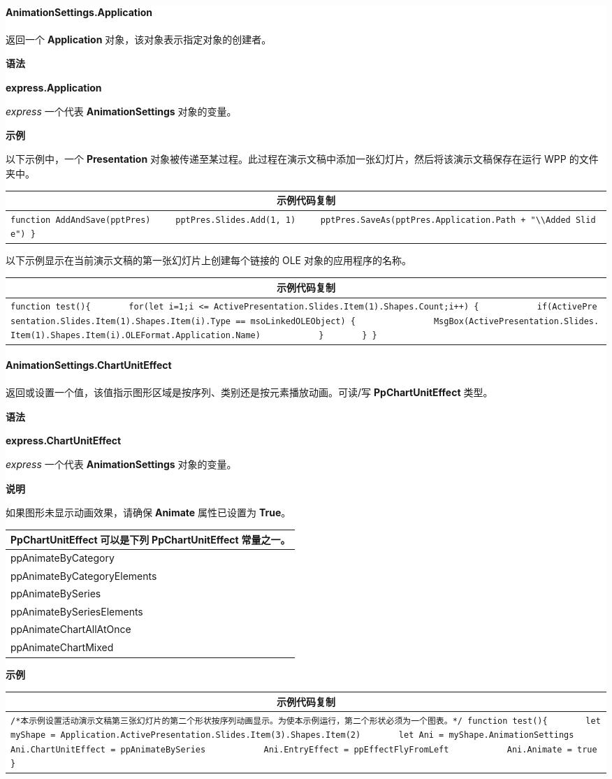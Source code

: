 #### **AnimationSettings.Application**

返回一个 **Application** 对象，该对象表示指定对象的创建者。

**语法**

**express.Application**

*express*   一个代表 **AnimationSettings** 对象的变量。

**示例**

以下示例中，一个 **Presentation** 对象被传递至某过程。此过程在演示文稿中添加一张幻灯片，然后将该演示文稿保存在运行 WPP 的文件夹中。

| 示例代码复制                                                 |
| ------------------------------------------------------------ |
| `function AddAndSave(pptPres)     pptPres.Slides.Add(1, 1)     pptPres.SaveAs(pptPres.Application.Path + "\\Added Slide") }` |

以下示例显示在当前演示文稿的第一张幻灯片上创建每个链接的 OLE 对象的应用程序的名称。

| 示例代码复制                                                 |
| ------------------------------------------------------------ |
| `function test(){ 　　　　for(let i=1;i <= ActivePresentation.Slides.Item(1).Shapes.Count;i++) {    　　　　 if(ActivePresentation.Slides.Item(1).Shapes.Item(i).Type == msoLinkedOLEObject) {       　　　　  MsgBox(ActivePresentation.Slides.Item(1).Shapes.Item(i).OLEFormat.Application.Name) 　　　　    } 　　　　} }` |

#### **AnimationSettings.ChartUnitEffect**

返回或设置一个值，该值指示图形区域是按序列、类别还是按元素播放动画。可读/写 **PpChartUnitEffect** 类型。

**语法**

**express.ChartUnitEffect**

*express*   一个代表 **AnimationSettings** 对象的变量。

**说明**

如果图形未显示动画效果，请确保 **Animate** 属性已设置为 **True**。

| PpChartUnitEffect 可以是下列 PpChartUnitEffect 常量之一。 |
| --------------------------------------------------------- |
| ppAnimateByCategory                                       |
| ppAnimateByCategoryElements                               |
| ppAnimateBySeries                                         |
| ppAnimateBySeriesElements                                 |
| ppAnimateChartAllAtOnce                                   |
| ppAnimateChartMixed                                       |

**示例**

| 示例代码复制                                                 |
| ------------------------------------------------------------ |
| `/*本示例设置活动演示文稿第三张幻灯片的第二个形状按序列动画显示。为使本示例运行，第二个形状必须为一个图表。*/ function test(){ 　　　　let myShape = Application.ActivePresentation.Slides.Item(3).Shapes.Item(2) 　　　　let Ani = myShape.AnimationSettings  　　　　   Ani.ChartUnitEffect = ppAnimateBySeries 　　　　    Ani.EntryEffect = ppEffectFlyFromLeft  　　　　   Ani.Animate = true }` |
